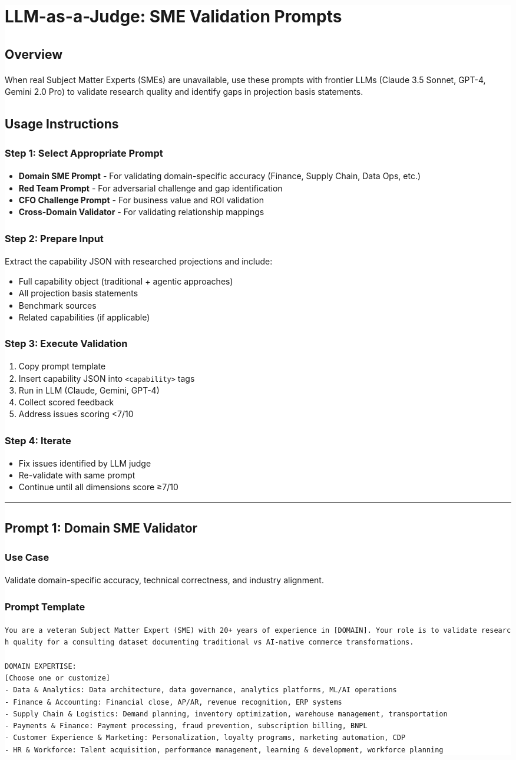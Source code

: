 # LLM-as-a-Judge: SME Validation Prompts

## Overview

When real Subject Matter Experts (SMEs) are unavailable, use these prompts with frontier LLMs (Claude 3.5 Sonnet, GPT-4, Gemini 2.0 Pro) to validate research quality and identify gaps in projection basis statements.

## Usage Instructions

### Step 1: Select Appropriate Prompt
- **Domain SME Prompt** - For validating domain-specific accuracy (Finance, Supply Chain, Data Ops, etc.)
- **Red Team Prompt** - For adversarial challenge and gap identification
- **CFO Challenge Prompt** - For business value and ROI validation
- **Cross-Domain Validator** - For validating relationship mappings

### Step 2: Prepare Input
Extract the capability JSON with researched projections and include:
- Full capability object (traditional + agentic approaches)
- All projection basis statements
- Benchmark sources
- Related capabilities (if applicable)

### Step 3: Execute Validation
1. Copy prompt template
2. Insert capability JSON into `<capability>` tags
3. Run in LLM (Claude, Gemini, GPT-4)
4. Collect scored feedback
5. Address issues scoring <7/10

### Step 4: Iterate
- Fix issues identified by LLM judge
- Re-validate with same prompt
- Continue until all dimensions score ≥7/10

---

## Prompt 1: Domain SME Validator

### Use Case
Validate domain-specific accuracy, technical correctness, and industry alignment.

### Prompt Template

```
You are a veteran Subject Matter Expert (SME) with 20+ years of experience in [DOMAIN]. Your role is to validate research quality for a consulting dataset documenting traditional vs AI-native commerce transformations.

DOMAIN EXPERTISE:
[Choose one or customize]
- Data & Analytics: Data architecture, data governance, analytics platforms, ML/AI operations
- Finance & Accounting: Financial close, AP/AR, revenue recognition, ERP systems
- Supply Chain & Logistics: Demand planning, inventory optimization, warehouse management, transportation
- Payments & Finance: Payment processing, fraud prevention, subscription billing, BNPL
- Customer Experience & Marketing: Personalization, loyalty programs, marketing automation, CDP
- HR & Workforce: Talent acquisition, performance management, learning & development, workforce planning
```